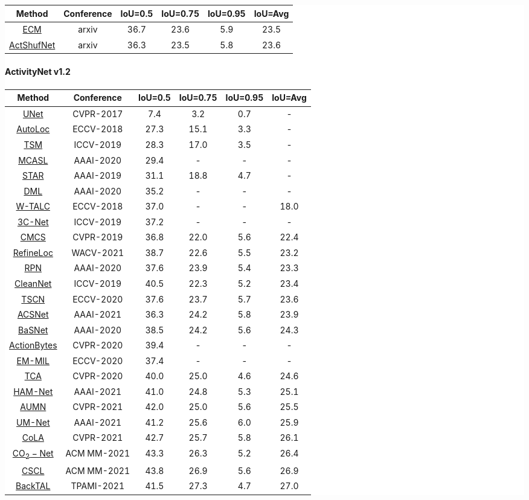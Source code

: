|        Method         |  Conference   |   IoU=0.5   |   IoU=0.75   |   IoU=0.95   |   IoU=Avg   |
| :-------------------: | :-----------: | :---------: | :----------: | :----------: | :---------: |
| [ECM](#42013)          |     arxiv     |    36.7     |    23.6     |     5.9      |    23.5     |
| [ActShufNet](#42103)   |     arxiv     |    36.3     |    23.5     |     5.8      |    23.6     |

#### <span id = "wstal-activitynet12"> ActivityNet v1.2 </span>

|        Method         |  Conference   |   IoU=0.5   |   IoU=0.75   |   IoU=0.95   |   IoU=Avg   |
| :-------------------: | :-----------: | :---------: | :----------: | :----------: | :---------: |
| [UNet](#41701)         |   CVPR-2017   |     7.4     |      3.2     |     0.7      |      -      |
| [AutoLoc](#41803)      |   ECCV-2018   |    27.3     |     15.1     |     3.3      |      -      |
| [TSM](#41904)          |   ICCV-2019   |    28.3     |     17.0     |     3.5      |      -      |
| [MCASL](#42002)        |   AAAI-2020   |    29.4     |      -       |      -       |      -      |
| [STAR](#41901)         |   AAAI-2019   |    31.1     |     18.8     |     4.7      |      -      |
| [DML](#42003)          |   AAAI-2020   |    35.2     |      -       |      -       |      -      |
| [W-TALC](#41804)       |   ECCV-2018   |    37.0     |      -       |      -       |    18.0     |
| [3C-Net](#41906)       |   ICCV-2019   |    37.2     |      -       |      -       |      -      |
| [CMCS](#41902)         |   CVPR-2019   |    36.8     |     22.0     |     5.6      |    22.4     |
| [RefineLoc](#42106)    |   WACV-2021   |    38.7     |    22.6      |     5.5      |    23.2     |
| [RPN](#42005)          |   AAAI-2020   |    37.6     |     23.9     |     5.4      |    23.3     |
| [CleanNet](#41903)     |   ICCV-2019   |    40.5     |     22.3     |     5.2      |    23.4     |
| [TSCN](#42008)         |   ECCV-2020   |    37.6     |    23.7      |     5.7      |    23.6     |
| [ACSNet](#42110)       |   AAAI-2021   |    36.3     |    24.2      |     5.8      |    23.9     |
| [BaSNet](#42004)       |   AAAI-2020   |    38.5     |     24.2     |     5.6      |    24.3     |
| [ActionBytes](#42007)  |   CVPR-2020   |    39.4     |      -       |      -       |      -      |
| [EM-MIL](#42011)       |   ECCV-2020   |    37.4     |      -       |      -       |      -      |
| [TCA](#42012)          |   CVPR-2020   |    40.0     |    25.0      |     4.6      |    24.6     |
| [HAM-Net](#42101)      |   AAAI-2021   |    41.0     |    24.8      |     5.3      |    25.1     |
| [AUMN](#42108)         |   CVPR-2021   |    42.0     |    25.0      |     5.6      |    25.5     |
| [UM-Net](#42105)       |   AAAI-2021   |    41.2     |    25.6      |     6.0      |    25.9     |
| [CoLA](#42104)         |   CVPR-2021   |    42.7     |    25.7      |     5.8      |    26.1     |
| [$\mathrm{CO_2-Net}$](#42102)          |   ACM MM-2021   |    43.3     |    26.3     |     5.2      |    26.4     |
| [CSCL](#42107)         |   ACM MM-2021 |    43.8     |    26.9      |     5.6      |    26.9     |
| [BackTAL](#42111)      |   TPAMI-2021  |    41.5     |    27.3      |     4.7      |    27.0     |
